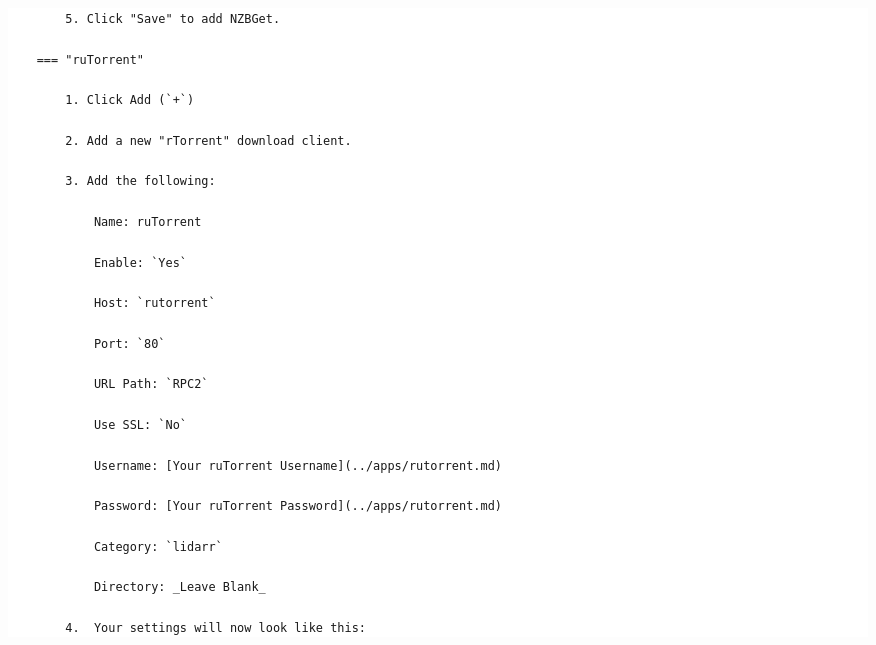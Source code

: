             5. Click "Save" to add NZBGet.

        === "ruTorrent"

            1. Click Add (`+`)

            2. Add a new "rTorrent" download client.

            3. Add the following:

                Name: ruTorrent

                Enable: `Yes`

                Host: `rutorrent`

                Port: `80`

                URL Path: `RPC2`

                Use SSL: `No`

                Username: [Your ruTorrent Username](../apps/rutorrent.md)

                Password: [Your ruTorrent Password](../apps/rutorrent.md)

                Category: `lidarr`

                Directory: _Leave Blank_

            4.  Your settings will now look like this:
